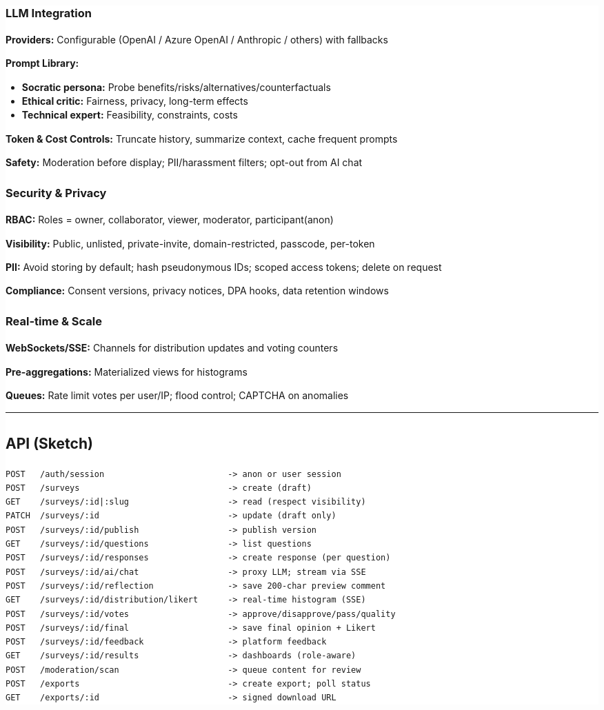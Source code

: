 ### LLM Integration

**Providers:**
Configurable (OpenAI / Azure OpenAI / Anthropic / others) with fallbacks

**Prompt Library:**
- **Socratic persona:** Probe benefits/risks/alternatives/counterfactuals
- **Ethical critic:** Fairness, privacy, long-term effects
- **Technical expert:** Feasibility, constraints, costs

**Token & Cost Controls:**
Truncate history, summarize context, cache frequent prompts

**Safety:**
Moderation before display; PII/harassment filters; opt-out from AI chat

### Security & Privacy

**RBAC:**
Roles = owner, collaborator, viewer, moderator, participant(anon)

**Visibility:**
Public, unlisted, private-invite, domain-restricted, passcode, per-token

**PII:**
Avoid storing by default; hash pseudonymous IDs; scoped access tokens; delete on request

**Compliance:**
Consent versions, privacy notices, DPA hooks, data retention windows

### Real-time & Scale

**WebSockets/SSE:**
Channels for distribution updates and voting counters

**Pre-aggregations:**
Materialized views for histograms

**Queues:**
Rate limit votes per user/IP; flood control; CAPTCHA on anomalies

---

## API (Sketch)

```
POST   /auth/session                         -> anon or user session
POST   /surveys                              -> create (draft)
GET    /surveys/:id|:slug                    -> read (respect visibility)
PATCH  /surveys/:id                          -> update (draft only)
POST   /surveys/:id/publish                  -> publish version
GET    /surveys/:id/questions                -> list questions
POST   /surveys/:id/responses                -> create response (per question)
POST   /surveys/:id/ai/chat                  -> proxy LLM; stream via SSE
POST   /surveys/:id/reflection               -> save 200-char preview comment
GET    /surveys/:id/distribution/likert      -> real-time histogram (SSE)
POST   /surveys/:id/votes                    -> approve/disapprove/pass/quality
POST   /surveys/:id/final                    -> save final opinion + Likert
POST   /surveys/:id/feedback                 -> platform feedback
GET    /surveys/:id/results                  -> dashboards (role-aware)
POST   /moderation/scan                      -> queue content for review
POST   /exports                              -> create export; poll status
GET    /exports/:id                          -> signed download URL
```
